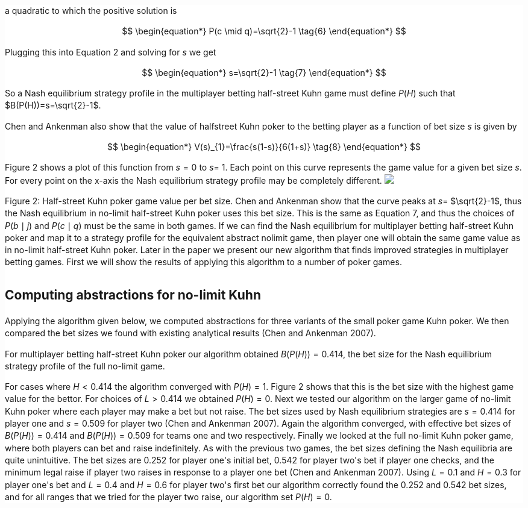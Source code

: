 a quadratic to which the positive solution is

$$
\begin{equation*}
P(c \mid q)=\sqrt{2}-1 \tag{6}
\end{equation*}
$$

Plugging this into Equation 2 and solving for $s$ we get

$$
\begin{equation*}
s=\sqrt{2}-1 \tag{7}
\end{equation*}
$$

So a Nash equilibrium strategy profile in the multiplayer betting half-street Kuhn game must define $P(H)$ such that $B(P(H))=s=\sqrt{2}-1$.

Chen and Ankenman also show that the value of halfstreet Kuhn poker to the betting player as a function of bet size $s$ is given by

$$
\begin{equation*}
V(s)_{1}=\frac{s(1-s)}{6(1+s)} \tag{8}
\end{equation*}
$$

Figure 2 shows a plot of this function from $s=0$ to $s=$ 1. Each point on this curve represents the game value for a given bet size $s$. For every point on the x-axis the Nash equilibrium strategy profile may be completely different.
![](https://cdn.mathpix.com/cropped/2025_03_27_fcfd8b2c26c7d9c2fbf0g-4.jpg?height=638&width=806&top_left_y=857&top_left_x=1120)

Figure 2: Half-street Kuhn poker game value per bet size.
Chen and Ankenman show that the curve peaks at $s=$ $\sqrt{2}-1$, thus the Nash equilibrium in no-limit half-street Kuhn poker uses this bet size. This is the same as Equation 7, and thus the choices of $P(b \mid j)$ and $P(c \mid q)$ must be the same in both games. If we can find the Nash equilibrium for multiplayer betting half-street Kuhn poker and map it to a strategy profile for the equivalent abstract nolimit game, then player one will obtain the same game value as in no-limit half-street Kuhn poker. Later in the paper we present our new algorithm that finds improved strategies in multiplayer betting games. First we will show the results of applying this algorithm to a number of poker games.

## Computing abstractions for no-limit Kuhn

Applying the algorithm given below, we computed abstractions for three variants of the small poker game Kuhn poker. We then compared the bet sizes we found with existing analytical results (Chen and Ankenman 2007).

For multiplayer betting half-street Kuhn poker our algorithm obtained $B(P(H))=0.414$, the bet size for the Nash equilibrium strategy profile of the full no-limit game.

For cases where $H<0.414$ the algorithm converged with $P(H)=1$. Figure 2 shows that this is the bet size with the highest game value for the bettor. For choices of $L>0.414$ we obtained $P(H)=0$. Next we tested our algorithm on the larger game of no-limit Kuhn poker where each player may make a bet but not raise. The bet sizes used by Nash equilibrium strategies are $s=0.414$ for player one and $s=0.509$ for player two (Chen and Ankenman 2007). Again the algorithm converged, with effective bet sizes of $B(P(H))=0.414$ and $B(P(H))=0.509$ for teams one and two respectively. Finally we looked at the full no-limit Kuhn poker game, where both players can bet and raise indefinitely. As with the previous two games, the bet sizes defining the Nash equilibria are quite unintuitive. The bet sizes are 0.252 for player one's initial bet, 0.542 for player two's bet if player one checks, and the minimum legal raise if player two raises in response to a player one bet (Chen and Ankenman 2007). Using $L=0.1$ and $H=0.3$ for player one's bet and $L=0.4$ and $H=0.6$ for player two's first bet our algorithm correctly found the 0.252 and 0.542 bet sizes, and for all ranges that we tried for the player two raise, our algorithm set $P(H)=0$.
